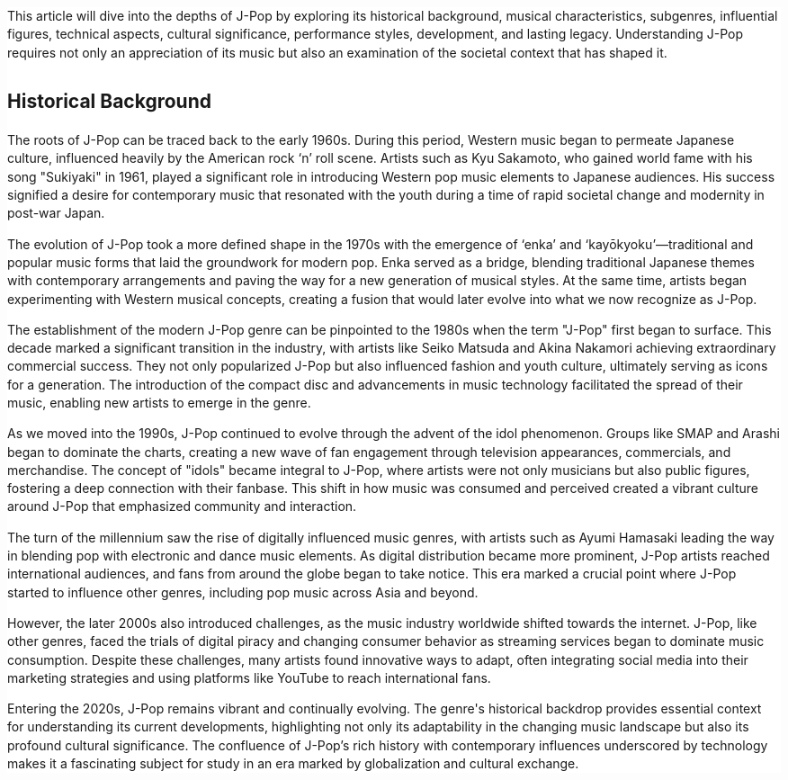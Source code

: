 This article will dive into the depths of J-Pop by exploring its historical background, musical characteristics, subgenres, influential figures, technical aspects, cultural significance, performance styles, development, and lasting legacy. Understanding J-Pop requires not only an appreciation of its music but also an examination of the societal context that has shaped it. 


## Historical Background


The roots of J-Pop can be traced back to the early 1960s. During this period, Western music began to permeate Japanese culture, influenced heavily by the American rock ‘n’ roll scene. Artists such as Kyu Sakamoto, who gained world fame with his song "Sukiyaki" in 1961, played a significant role in introducing Western pop music elements to Japanese audiences. His success signified a desire for contemporary music that resonated with the youth during a time of rapid societal change and modernity in post-war Japan.

The evolution of J-Pop took a more defined shape in the 1970s with the emergence of ‘enka’ and ‘kayōkyoku’—traditional and popular music forms that laid the groundwork for modern pop. Enka served as a bridge, blending traditional Japanese themes with contemporary arrangements and paving the way for a new generation of musical styles. At the same time, artists began experimenting with Western musical concepts, creating a fusion that would later evolve into what we now recognize as J-Pop.

The establishment of the modern J-Pop genre can be pinpointed to the 1980s when the term "J-Pop" first began to surface. This decade marked a significant transition in the industry, with artists like Seiko Matsuda and Akina Nakamori achieving extraordinary commercial success. They not only popularized J-Pop but also influenced fashion and youth culture, ultimately serving as icons for a generation. The introduction of the compact disc and advancements in music technology facilitated the spread of their music, enabling new artists to emerge in the genre.

As we moved into the 1990s, J-Pop continued to evolve through the advent of the idol phenomenon. Groups like SMAP and Arashi began to dominate the charts, creating a new wave of fan engagement through television appearances, commercials, and merchandise. The concept of "idols" became integral to J-Pop, where artists were not only musicians but also public figures, fostering a deep connection with their fanbase. This shift in how music was consumed and perceived created a vibrant culture around J-Pop that emphasized community and interaction.

The turn of the millennium saw the rise of digitally influenced music genres, with artists such as Ayumi Hamasaki leading the way in blending pop with electronic and dance music elements. As digital distribution became more prominent, J-Pop artists reached international audiences, and fans from around the globe began to take notice. This era marked a crucial point where J-Pop started to influence other genres, including pop music across Asia and beyond.

However, the later 2000s also introduced challenges, as the music industry worldwide shifted towards the internet. J-Pop, like other genres, faced the trials of digital piracy and changing consumer behavior as streaming services began to dominate music consumption. Despite these challenges, many artists found innovative ways to adapt, often integrating social media into their marketing strategies and using platforms like YouTube to reach international fans.

Entering the 2020s, J-Pop remains vibrant and continually evolving. The genre's historical backdrop provides essential context for understanding its current developments, highlighting not only its adaptability in the changing music landscape but also its profound cultural significance. The confluence of J-Pop’s rich history with contemporary influences underscored by technology makes it a fascinating subject for study in an era marked by globalization and cultural exchange. 

